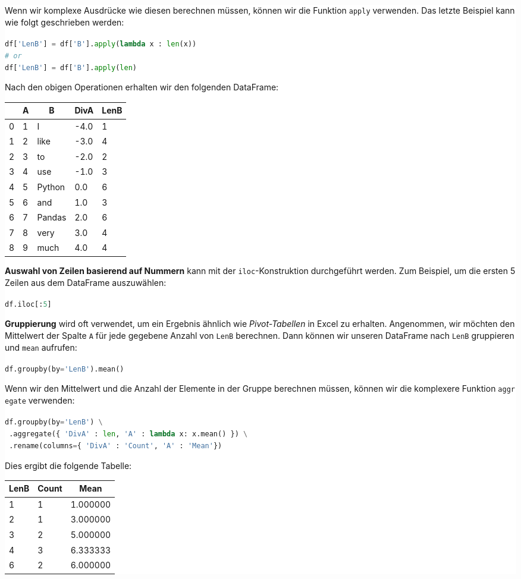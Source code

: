 Wenn wir komplexe Ausdrücke wie diesen berechnen müssen, können wir die Funktion `apply` verwenden. Das letzte Beispiel kann wie folgt geschrieben werden:  
```python
df['LenB'] = df['B'].apply(lambda x : len(x))
# or 
df['LenB'] = df['B'].apply(len)
```  

Nach den obigen Operationen erhalten wir den folgenden DataFrame:

|     | A   | B      | DivA | LenB |
| --- | --- | ------ | ---- | ---- |
| 0   | 1   | I      | -4.0 | 1    |
| 1   | 2   | like   | -3.0 | 4    |
| 2   | 3   | to     | -2.0 | 2    |
| 3   | 4   | use    | -1.0 | 3    |
| 4   | 5   | Python | 0.0  | 6    |
| 5   | 6   | and    | 1.0  | 3    |
| 6   | 7   | Pandas | 2.0  | 6    |
| 7   | 8   | very   | 3.0  | 4    |
| 8   | 9   | much   | 4.0  | 4    |

**Auswahl von Zeilen basierend auf Nummern** kann mit der `iloc`-Konstruktion durchgeführt werden. Zum Beispiel, um die ersten 5 Zeilen aus dem DataFrame auszuwählen:  
```python
df.iloc[:5]
```  

**Gruppierung** wird oft verwendet, um ein Ergebnis ähnlich wie *Pivot-Tabellen* in Excel zu erhalten. Angenommen, wir möchten den Mittelwert der Spalte `A` für jede gegebene Anzahl von `LenB` berechnen. Dann können wir unseren DataFrame nach `LenB` gruppieren und `mean` aufrufen:  
```python
df.groupby(by='LenB').mean()
```  
Wenn wir den Mittelwert und die Anzahl der Elemente in der Gruppe berechnen müssen, können wir die komplexere Funktion `aggregate` verwenden:  
```python
df.groupby(by='LenB') \
 .aggregate({ 'DivA' : len, 'A' : lambda x: x.mean() }) \
 .rename(columns={ 'DivA' : 'Count', 'A' : 'Mean'})
```  
Dies ergibt die folgende Tabelle:

| LenB | Count | Mean     |
| ---- | ----- | -------- |
| 1    | 1     | 1.000000 |
| 2    | 1     | 3.000000 |
| 3    | 2     | 5.000000 |
| 4    | 3     | 6.333333 |
| 6    | 2     | 6.000000 |
